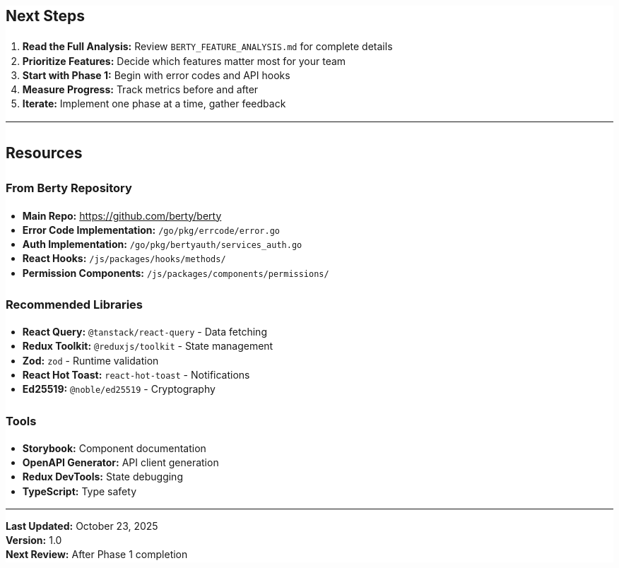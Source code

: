 
## Next Steps

1. **Read the Full Analysis:** Review `BERTY_FEATURE_ANALYSIS.md` for complete details
2. **Prioritize Features:** Decide which features matter most for your team
3. **Start with Phase 1:** Begin with error codes and API hooks
4. **Measure Progress:** Track metrics before and after
5. **Iterate:** Implement one phase at a time, gather feedback

---

## Resources

### From Berty Repository
- **Main Repo:** https://github.com/berty/berty
- **Error Code Implementation:** `/go/pkg/errcode/error.go`
- **Auth Implementation:** `/go/pkg/bertyauth/services_auth.go`
- **React Hooks:** `/js/packages/hooks/methods/`
- **Permission Components:** `/js/packages/components/permissions/`

### Recommended Libraries
- **React Query:** `@tanstack/react-query` - Data fetching
- **Redux Toolkit:** `@reduxjs/toolkit` - State management
- **Zod:** `zod` - Runtime validation
- **React Hot Toast:** `react-hot-toast` - Notifications
- **Ed25519:** `@noble/ed25519` - Cryptography

### Tools
- **Storybook:** Component documentation
- **OpenAPI Generator:** API client generation
- **Redux DevTools:** State debugging
- **TypeScript:** Type safety

---

**Last Updated:** October 23, 2025  
**Version:** 1.0  
**Next Review:** After Phase 1 completion
